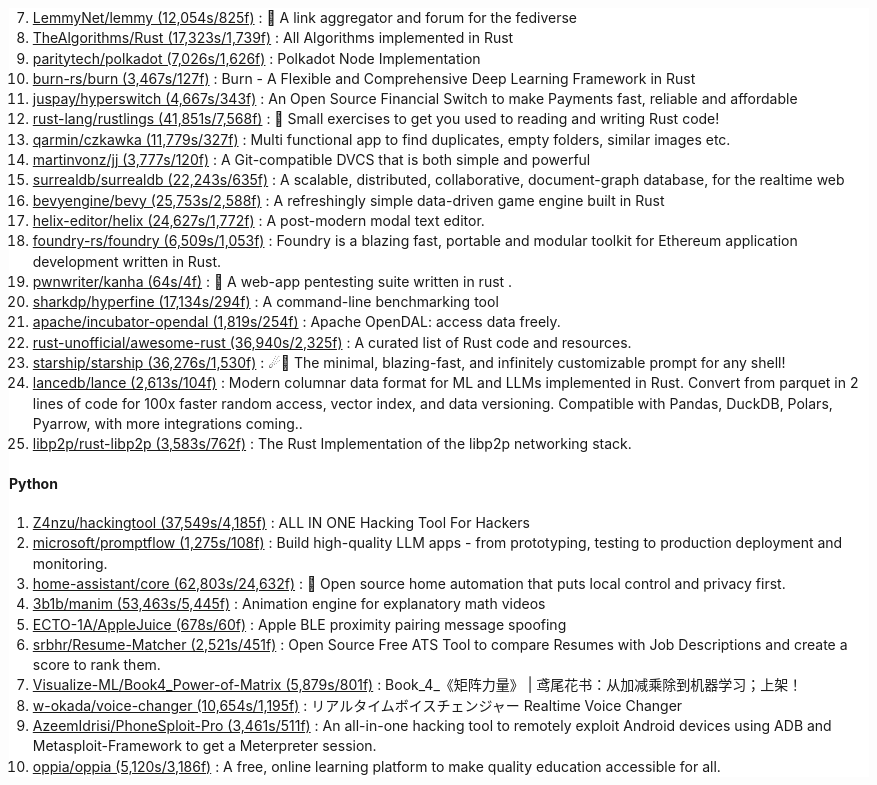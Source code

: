 7. [LemmyNet/lemmy (12,054s/825f)](https://github.com/LemmyNet/lemmy) : 🐀 A link aggregator and forum for the fediverse
8. [TheAlgorithms/Rust (17,323s/1,739f)](https://github.com/TheAlgorithms/Rust) : All Algorithms implemented in Rust
9. [paritytech/polkadot (7,026s/1,626f)](https://github.com/paritytech/polkadot) : Polkadot Node Implementation
10. [burn-rs/burn (3,467s/127f)](https://github.com/burn-rs/burn) : Burn - A Flexible and Comprehensive Deep Learning Framework in Rust
11. [juspay/hyperswitch (4,667s/343f)](https://github.com/juspay/hyperswitch) : An Open Source Financial Switch to make Payments fast, reliable and affordable
12. [rust-lang/rustlings (41,851s/7,568f)](https://github.com/rust-lang/rustlings) : 🦀 Small exercises to get you used to reading and writing Rust code!
13. [qarmin/czkawka (11,779s/327f)](https://github.com/qarmin/czkawka) : Multi functional app to find duplicates, empty folders, similar images etc.
14. [martinvonz/jj (3,777s/120f)](https://github.com/martinvonz/jj) : A Git-compatible DVCS that is both simple and powerful
15. [surrealdb/surrealdb (22,243s/635f)](https://github.com/surrealdb/surrealdb) : A scalable, distributed, collaborative, document-graph database, for the realtime web
16. [bevyengine/bevy (25,753s/2,588f)](https://github.com/bevyengine/bevy) : A refreshingly simple data-driven game engine built in Rust
17. [helix-editor/helix (24,627s/1,772f)](https://github.com/helix-editor/helix) : A post-modern modal text editor.
18. [foundry-rs/foundry (6,509s/1,053f)](https://github.com/foundry-rs/foundry) : Foundry is a blazing fast, portable and modular toolkit for Ethereum application development written in Rust.
19. [pwnwriter/kanha (64s/4f)](https://github.com/pwnwriter/kanha) : 🦚 A web-app pentesting suite written in rust .
20. [sharkdp/hyperfine (17,134s/294f)](https://github.com/sharkdp/hyperfine) : A command-line benchmarking tool
21. [apache/incubator-opendal (1,819s/254f)](https://github.com/apache/incubator-opendal) : Apache OpenDAL: access data freely.
22. [rust-unofficial/awesome-rust (36,940s/2,325f)](https://github.com/rust-unofficial/awesome-rust) : A curated list of Rust code and resources.
23. [starship/starship (36,276s/1,530f)](https://github.com/starship/starship) : ☄🌌️ The minimal, blazing-fast, and infinitely customizable prompt for any shell!
24. [lancedb/lance (2,613s/104f)](https://github.com/lancedb/lance) : Modern columnar data format for ML and LLMs implemented in Rust. Convert from parquet in 2 lines of code for 100x faster random access, vector index, and data versioning. Compatible with Pandas, DuckDB, Polars, Pyarrow, with more integrations coming..
25. [libp2p/rust-libp2p (3,583s/762f)](https://github.com/libp2p/rust-libp2p) : The Rust Implementation of the libp2p networking stack.

#### Python
1. [Z4nzu/hackingtool (37,549s/4,185f)](https://github.com/Z4nzu/hackingtool) : ALL IN ONE Hacking Tool For Hackers
2. [microsoft/promptflow (1,275s/108f)](https://github.com/microsoft/promptflow) : Build high-quality LLM apps - from prototyping, testing to production deployment and monitoring.
3. [home-assistant/core (62,803s/24,632f)](https://github.com/home-assistant/core) : 🏡 Open source home automation that puts local control and privacy first.
4. [3b1b/manim (53,463s/5,445f)](https://github.com/3b1b/manim) : Animation engine for explanatory math videos
5. [ECTO-1A/AppleJuice (678s/60f)](https://github.com/ECTO-1A/AppleJuice) : Apple BLE proximity pairing message spoofing
6. [srbhr/Resume-Matcher (2,521s/451f)](https://github.com/srbhr/Resume-Matcher) : Open Source Free ATS Tool to compare Resumes with Job Descriptions and create a score to rank them.
7. [Visualize-ML/Book4_Power-of-Matrix (5,879s/801f)](https://github.com/Visualize-ML/Book4_Power-of-Matrix) : Book_4_《矩阵力量》 | 鸢尾花书：从加减乘除到机器学习；上架！
8. [w-okada/voice-changer (10,654s/1,195f)](https://github.com/w-okada/voice-changer) : リアルタイムボイスチェンジャー Realtime Voice Changer
9. [AzeemIdrisi/PhoneSploit-Pro (3,461s/511f)](https://github.com/AzeemIdrisi/PhoneSploit-Pro) : An all-in-one hacking tool to remotely exploit Android devices using ADB and Metasploit-Framework to get a Meterpreter session.
10. [oppia/oppia (5,120s/3,186f)](https://github.com/oppia/oppia) : A free, online learning platform to make quality education accessible for all.